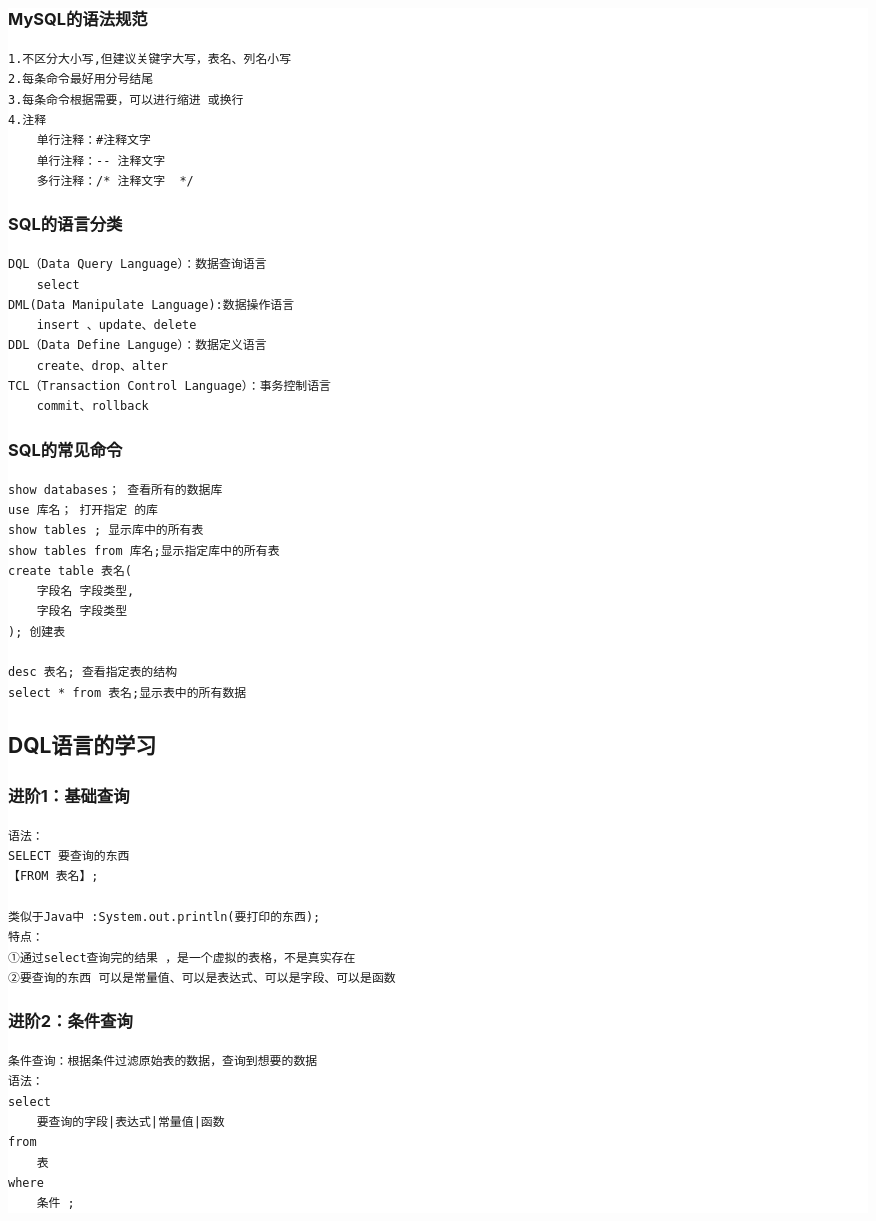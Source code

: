 ### MySQL的语法规范
	1.不区分大小写,但建议关键字大写，表名、列名小写
	2.每条命令最好用分号结尾
	3.每条命令根据需要，可以进行缩进 或换行
	4.注释
		单行注释：#注释文字
		单行注释：-- 注释文字
		多行注释：/* 注释文字  */

### SQL的语言分类

	DQL（Data Query Language）：数据查询语言
		select 
	DML(Data Manipulate Language):数据操作语言
		insert 、update、delete
	DDL（Data Define Languge）：数据定义语言
		create、drop、alter
	TCL（Transaction Control Language）：事务控制语言
		commit、rollback

### SQL的常见命令

	show databases； 查看所有的数据库
	use 库名； 打开指定 的库
	show tables ; 显示库中的所有表
	show tables from 库名;显示指定库中的所有表
	create table 表名(
		字段名 字段类型,	
		字段名 字段类型
	); 创建表
	
	desc 表名; 查看指定表的结构
	select * from 表名;显示表中的所有数据

## DQL语言的学习
### 进阶1：基础查询
	语法：
	SELECT 要查询的东西
	【FROM 表名】;
	
	类似于Java中 :System.out.println(要打印的东西);
	特点：
	①通过select查询完的结果 ，是一个虚拟的表格，不是真实存在
	②要查询的东西 可以是常量值、可以是表达式、可以是字段、可以是函数

### 进阶2：条件查询
	条件查询：根据条件过滤原始表的数据，查询到想要的数据
	语法：
	select 
		要查询的字段|表达式|常量值|函数
	from 
		表
	where 
		条件 ;
	